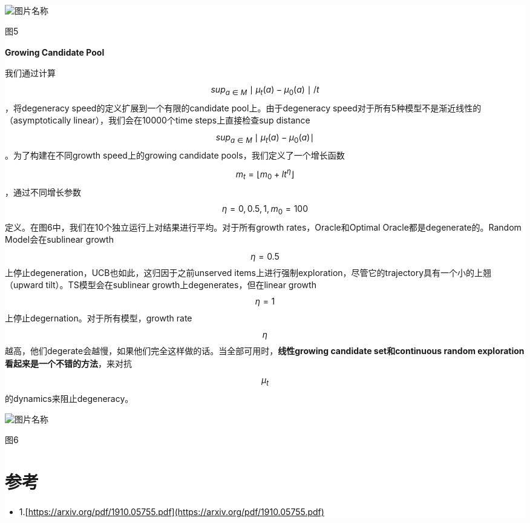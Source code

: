 <img alt="图片名称" src="https://picabstract-preview-ftn.weiyun.com/ftn_pic_abs_v3/32452133dfdcb1a430fc58bfd712b4eb86fabee8579283bf8ad06346406687b52a3772c4c0c6a90531fa5e65d5928356?pictype=scale&amp;from=30113&amp;version=3.3.3.3&amp;uin=402636034&amp;fname=5.jpg&amp;size=750" width="300">

图5

**Growing Candidate Pool**

我们通过计算$$sup_{a \in M} \mid \mu_t(a) - \mu_0(a)\mid /t$$，将degeneracy speed的定义扩展到一个有限的candidate pool上。由于degeneracy speed对于所有5种模型不是渐近线性的（asymptotically linear），我们会在10000个time steps上直接检查sup distance $$sup_{a \in M} \mid \mu_t(a) - \mu_0(a) \mid$$。为了构建在不同growth speed上的growing candidate pools，我们定义了一个增长函数$$m_t = \lfloor m_0 + l t^{\eta}\rfloor$$，通过不同增长参数$$\eta = 0, 0.5, 1, m_0 = 100$$定义。在图6中，我们在10个独立运行上对结果进行平均。对于所有growth rates，Oracle和Optimal Oracle都是degenerate的。Random Model会在sublinear growth $$\eta=0.5$$上停止degeneration，UCB也如此，这归因于之前unserved items上进行强制exploration，尽管它的trajectory具有一个小的上翘（upward tilt）。TS模型会在sublinear growth上degenerates，但在linear growth $$\eta=1$$上停止degernation。对于所有模型，growth rate $$\eta$$越高，他们degerate会越慢，如果他们完全这样做的话。当全部可用时，**线性growing candidate set和continuous random exploration看起来是一个不错的方法**，来对抗$$\mu_t$$的dynamics来阻止degeneracy。

<img alt="图片名称" src="https://picabstract-preview-ftn.weiyun.com/ftn_pic_abs_v3/fc01a847d9320bf6fae01f7ea89c760362115fc35ab2568524c5a2586b0363f9837bff7279b48bef934099fab31d9c04?pictype=scale&amp;from=30113&amp;version=3.3.3.3&amp;uin=402636034&amp;fname=6.jpg&amp;size=750" width="300">

图6

# 参考

- 1.[https://arxiv.org/pdf/1910.05755.pdf](https://arxiv.org/pdf/1910.05755.pdf)